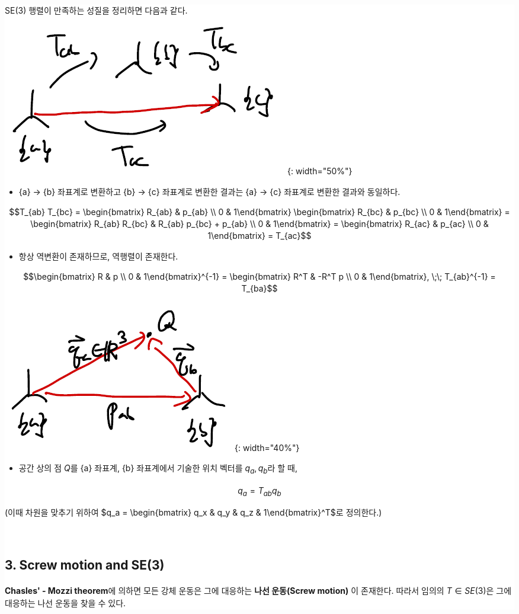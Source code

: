 SE(3) 행렬이 만족하는 성질을 정리하면 다음과 같다.

![Fig 2](/assets/img/SE3_group/Fig2.PNG){: width="50%"}

* {a} $\rightarrow$ {b} 좌표계로 변환하고 {b} $\rightarrow$ {c} 좌표계로 변환한 결과는 {a} $\rightarrow$ {c} 좌표계로 변환한 결과와 동일하다.

$$T_{ab} T_{bc} = \begin{bmatrix} R_{ab} & p_{ab} \\ 0 & 1\end{bmatrix} \begin{bmatrix} R_{bc} & p_{bc} \\ 0 & 1\end{bmatrix} = \begin{bmatrix} R_{ab} R_{bc} & R_{ab} p_{bc} + p_{ab} \\ 0 & 1\end{bmatrix} = \begin{bmatrix} R_{ac} & p_{ac} \\ 0 & 1\end{bmatrix} = T_{ac}$$

* 항상 역변환이 존재하므로, 역행렬이 존재한다.
  
$$\begin{bmatrix} R & p \\ 0 & 1\end{bmatrix}^{-1} = \begin{bmatrix} R^T & -R^T p \\ 0 & 1\end{bmatrix}, \;\; T_{ab}^{-1} = T_{ba}$$

![Fig 3](/assets/img/SE3_group/Fig3.PNG){: width="40%"}

* 공간 상의 점 $Q$를 {a} 좌표계, {b} 좌표계에서 기술한 위치 벡터를 $q_a, q_b$라 할 때, 

$$q_a = T_{ab} q_b$$

(이때 차원을 맞추기 위하여 $q_a = \begin{bmatrix} q_x & q_y & q_z & 1\end{bmatrix}^T$로 정의한다.)

<br>

## 3. Screw motion and SE(3)

**Chasles' - Mozzi theorem**에 의하면 모든 강체 운동은 그에 대응하는 **나선 운동(Screw motion)** 이 존재한다. 따라서 임의의 $T \in SE(3)$은 그에 대응하는 나선 운동을 찾을 수 있다.
